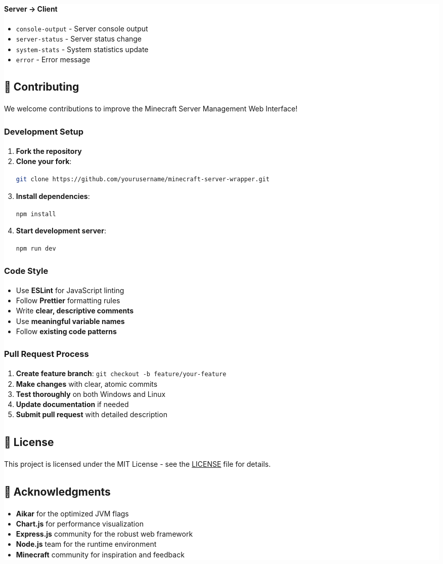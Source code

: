 #### Server → Client
- `console-output` - Server console output
- `server-status` - Server status change
- `system-stats` - System statistics update
- `error` - Error message

## 🤝 Contributing

We welcome contributions to improve the Minecraft Server Management Web Interface!

### Development Setup

1. **Fork the repository**
2. **Clone your fork**:
   ```bash
   git clone https://github.com/yourusername/minecraft-server-wrapper.git
   ```
3. **Install dependencies**:
   ```bash
   npm install
   ```
4. **Start development server**:
   ```bash
   npm run dev
   ```

### Code Style

- Use **ESLint** for JavaScript linting
- Follow **Prettier** formatting rules
- Write **clear, descriptive comments**
- Use **meaningful variable names**
- Follow **existing code patterns**

### Pull Request Process

1. **Create feature branch**: `git checkout -b feature/your-feature`
2. **Make changes** with clear, atomic commits
3. **Test thoroughly** on both Windows and Linux
4. **Update documentation** if needed
5. **Submit pull request** with detailed description

## 📄 License

This project is licensed under the MIT License - see the [LICENSE](LICENSE) file for details.

## 🙏 Acknowledgments

- **Aikar** for the optimized JVM flags
- **Chart.js** for performance visualization
- **Express.js** community for the robust web framework
- **Node.js** team for the runtime environment
- **Minecraft** community for inspiration and feedback
